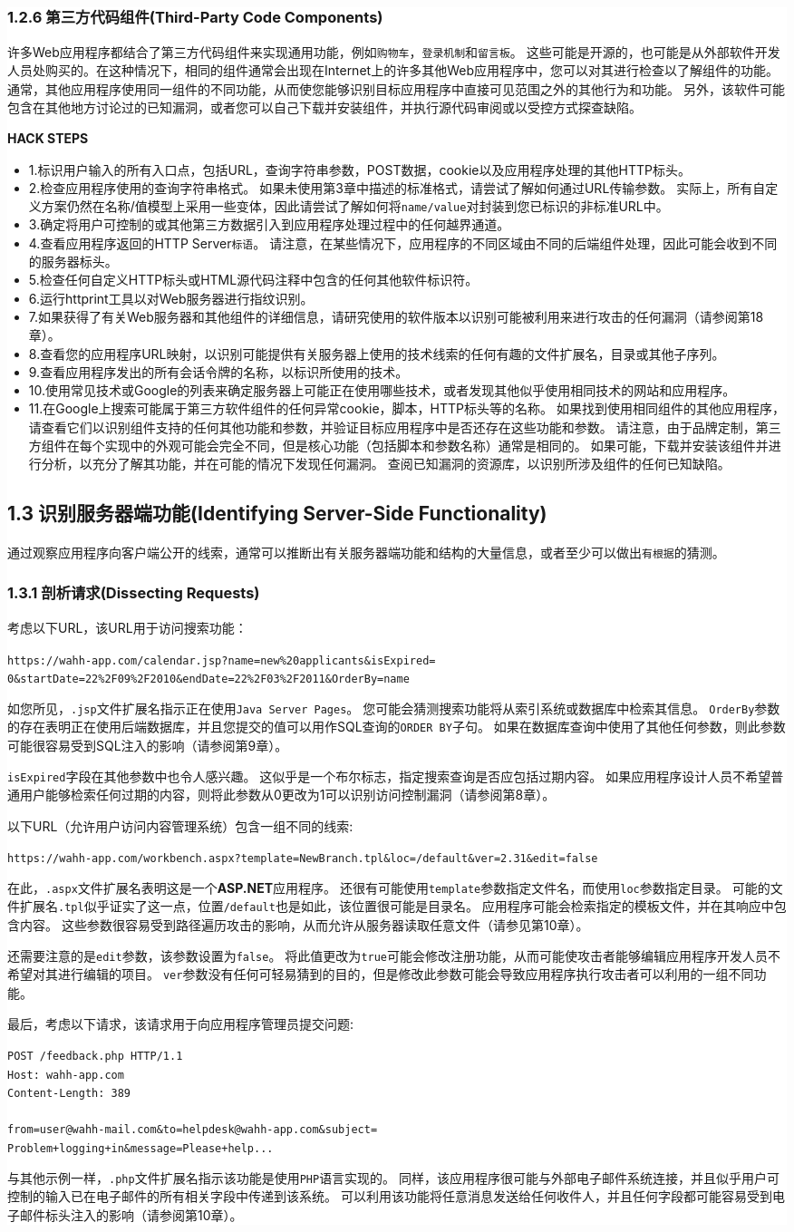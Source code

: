 ### 1.2.6 第三方代码组件(Third-Party Code Components)

许多Web应用程序都结合了第三方代码组件来实现通用功能，例如`购物车`，`登录机制`和`留言板`。 这些可能是开源的，也可能是从外部软件开发人员处购买的。在这种情况下，相同的组件通常会出现在Internet上的许多其他Web应用程序中，您可以对其进行检查以了解组件的功能。 通常，其他应用程序使用同一组件的不同功能，从而使您能够识别目标应用程序中直接可见范围之外的其他行为和功能。 另外，该软件可能包含在其他地方讨论过的已知漏洞，或者您可以自己下载并安装组件，并执行源代码审阅或以受控方式探查缺陷。

**HACK STEPS**
- 1.标识用户输入的所有入口点，包括URL，查询字符串参数，POST数据，cookie以及应用程序处理的其他HTTP标头。
- 2.检查应用程序使用的查询字符串格式。 如果未使用第3章中描述的标准格式，请尝试了解如何通过URL传输参数。 实际上，所有自定义方案仍然在名称/值模型上采用一些变体，因此请尝试了解如何将`name/value`对封装到您已标识的非标准URL中。
- 3.确定将用户可控制的或其他第三方数据引入到应用程序处理过程中的任何越界通道。
- 4.查看应用程序返回的HTTP Server`标语`。 请注意，在某些情况下，应用程序的不同区域由不同的后端组件处理，因此可能会收到不同的服务器标头。
- 5.检查任何自定义HTTP标头或HTML源代码注释中包含的任何其他软件标识符。
- 6.运行httprint工具以对Web服务器进行指纹识别。
- 7.如果获得了有关Web服务器和其他组件的详细信息，请研究使用的软件版本以识别可能被利用来进行攻击的任何漏洞（请参阅第18章）。
- 8.查看您的应用程序URL映射，以识别可能提供有关服务器上使用的技术线索的任何有趣的文件扩展名，目录或其他子序列。
- 9.查看应用程序发出的所有会话令牌的名称，以标识所使用的技术。
- 10.使用常见技术或Google的列表来确定服务器上可能正在使用哪些技术，或者发现其他似乎使用相同技术的网站和应用程序。
- 11.在Google上搜索可能属于第三方软件组件的任何异常cookie，脚本，HTTP标头等的名称。 如果找到使用相同组件的其他应用程序，请查看它们以识别组件支持的任何其他功能和参数，并验证目标应用程序中是否还存在这些功能和参数。 请注意，由于品牌定制，第三方组件在每个实现中的外观可能会完全不同，但是核心功能（包括脚本和参数名称）通常是相同的。 如果可能，下载并安装该组件并进行分析，以充分了解其功能，并在可能的情况下发现任何漏洞。 查阅已知漏洞的资源库，以识别所涉及组件的任何已知缺陷。

## 1.3 识别服务器端功能(Identifying Server-Side Functionality)

通过观察应用程序向客户端公开的线索，通常可以推断出有关服务器端功能和结构的大量信息，或者至少可以做出`有根据`的猜测。

### 1.3.1 剖析请求(Dissecting Requests)
考虑以下URL，该URL用于访问搜索功能：
```
https://wahh-app.com/calendar.jsp?name=new%20applicants&isExpired=
0&startDate=22%2F09%2F2010&endDate=22%2F03%2F2011&OrderBy=name
```
如您所见，`.jsp`文件扩展名指示正在使用`Java Server Pages`。 您可能会猜测搜索功能将从索引系统或数据库中检索其信息。 `OrderBy`参数的存在表明正在使用后端数据库，并且您提交的值可以用作SQL查询的`ORDER BY`子句。 如果在数据库查询中使用了其他任何参数，则此参数可能很容易受到SQL注入的影响（请参阅第9章）。

`isExpired`字段在其他参数中也令人感兴趣。 这似乎是一个布尔标志，指定搜索查询是否应包括过期内容。 如果应用程序设计人员不希望普通用户能够检索任何过期的内容，则将此参数从0更改为1可以识别访问控制漏洞（请参阅第8章）。

以下URL（允许用户访问内容管理系统）包含一组不同的线索:
```
https://wahh-app.com/workbench.aspx?template=NewBranch.tpl&loc=/default&ver=2.31&edit=false
```
在此，`.aspx`文件扩展名表明这是一个**ASP.NET**应用程序。 还很有可能使用`template`参数指定文件名，而使用`loc`参数指定目录。 可能的文件扩展名`.tpl`似乎证实了这一点，位置`/default`也是如此，该位置很可能是目录名。 应用程序可能会检索指定的模板文件，并在其响应中包含内容。 这些参数很容易受到路径遍历攻击的影响，从而允许从服务器读取任意文件（请参见第10章）。

还需要注意的是`edit`参数，该参数设置为`false`。 将此值更改为`true`可能会修改注册功能，从而可能使攻击者能够编辑应用程序开发人员不希望对其进行编辑的项目。 `ver`参数没有任何可轻易猜到的目的，但是修改此参数可能会导致应用程序执行攻击者可以利用的一组不同功能。

最后，考虑以下请求，该请求用于向应用程序管理员提交问题:
```
POST /feedback.php HTTP/1.1
Host: wahh-app.com
Content-Length: 389

from=user@wahh-mail.com&to=helpdesk@wahh-app.com&subject=
Problem+logging+in&message=Please+help...
```
与其他示例一样，`.php`文件扩展名指示该功能是使用`PHP`语言实现的。 同样，该应用程序很可能与外部电子邮件系统连接，并且似乎用户可控制的输入已在电子邮件的所有相关字段中传递到该系统。 可以利用该功能将任意消息发送给任何收件人，并且任何字段都可能容易受到电子邮件标头注入的影响（请参阅第10章）。
